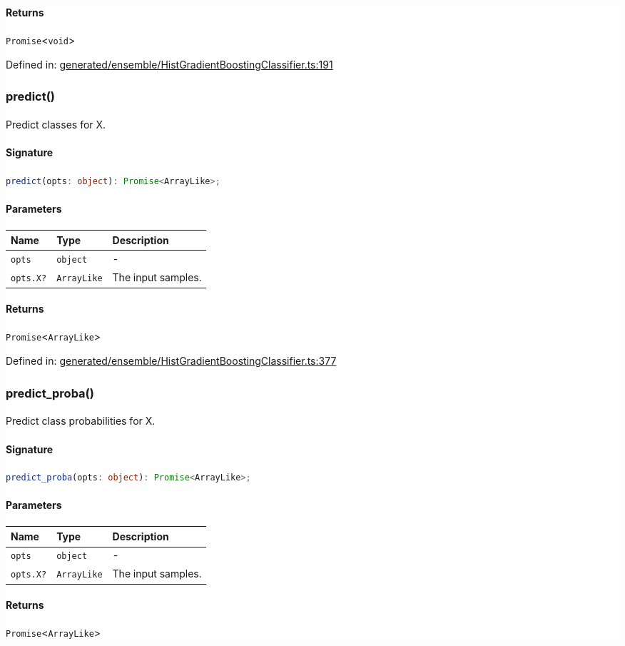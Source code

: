 #### Returns

`Promise`\<`void`\>

Defined in:  [generated/ensemble/HistGradientBoostingClassifier.ts:191](https://github.com/transitive-bullshit/scikit-learn-ts/blob/22af0e7/packages/sklearn/src/generated/ensemble/HistGradientBoostingClassifier.ts#L191)

### predict()

Predict classes for X.

#### Signature

```ts
predict(opts: object): Promise<ArrayLike>;
```

#### Parameters

| Name | Type | Description |
| :------ | :------ | :------ |
| `opts` | `object` | - |
| `opts.X?` | `ArrayLike` | The input samples. |

#### Returns

`Promise`\<`ArrayLike`\>

Defined in:  [generated/ensemble/HistGradientBoostingClassifier.ts:377](https://github.com/transitive-bullshit/scikit-learn-ts/blob/22af0e7/packages/sklearn/src/generated/ensemble/HistGradientBoostingClassifier.ts#L377)

### predict\_proba()

Predict class probabilities for X.

#### Signature

```ts
predict_proba(opts: object): Promise<ArrayLike>;
```

#### Parameters

| Name | Type | Description |
| :------ | :------ | :------ |
| `opts` | `object` | - |
| `opts.X?` | `ArrayLike` | The input samples. |

#### Returns

`Promise`\<`ArrayLike`\>
